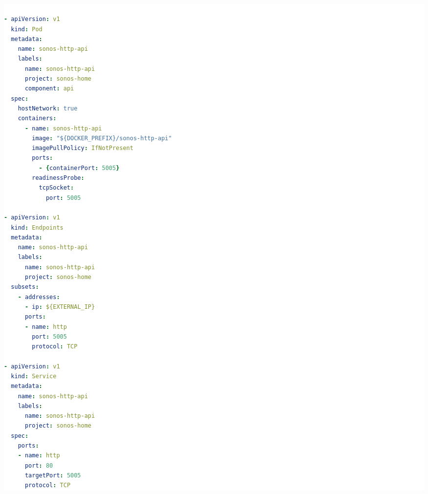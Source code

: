 ```yaml

- apiVersion: v1
  kind: Pod
  metadata:
    name: sonos-http-api
    labels:
      name: sonos-http-api
      project: sonos-home
      component: api
  spec:
    hostNetwork: true
    containers:
      - name: sonos-http-api
        image: "${DOCKER_PREFIX}/sonos-http-api"
        imagePullPolicy: IfNotPresent
        ports:
          - {containerPort: 5005}
        readinessProbe:
          tcpSocket:
            port: 5005

- apiVersion: v1
  kind: Endpoints
  metadata:
    name: sonos-http-api
    labels:
      name: sonos-http-api
      project: sonos-home
  subsets:
    - addresses:
      - ip: ${EXTERNAL_IP}
      ports:
      - name: http
        port: 5005
        protocol: TCP

- apiVersion: v1
  kind: Service
  metadata:
    name: sonos-http-api
    labels:
      name: sonos-http-api
      project: sonos-home
  spec:
    ports:
    - name: http
      port: 80
      targetPort: 5005
      protocol: TCP
```
